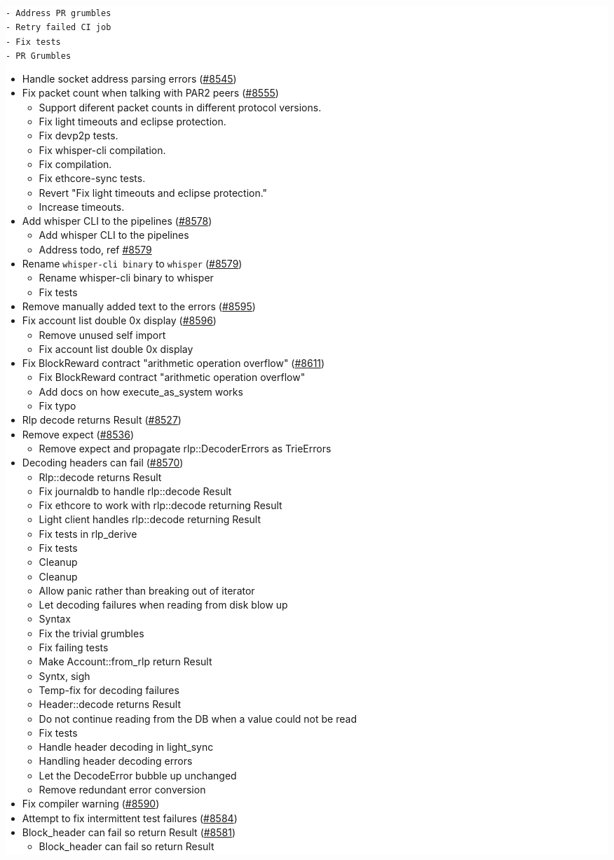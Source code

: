     - Address PR grumbles
    - Retry failed CI job
    - Fix tests
    - PR Grumbles
  - Handle socket address parsing errors ([#8545](https://github.com/paritytech/parity/pull/8545))
  - Fix packet count when talking with PAR2 peers ([#8555](https://github.com/paritytech/parity/pull/8555))
    - Support diferent packet counts in different protocol versions.
    - Fix light timeouts and eclipse protection.
    - Fix devp2p tests.
    - Fix whisper-cli compilation.
    - Fix compilation.
    - Fix ethcore-sync tests.
    - Revert "Fix light timeouts and eclipse protection."
    - Increase timeouts.
  - Add whisper CLI to the pipelines ([#8578](https://github.com/paritytech/parity/pull/8578))
    - Add whisper CLI to the pipelines
    - Address todo, ref [#8579](https://github.com/paritytech/parity/pull/8579)
  - Rename `whisper-cli binary` to `whisper` ([#8579](https://github.com/paritytech/parity/pull/8579))
    - Rename whisper-cli binary to whisper
    - Fix tests
  - Remove manually added text to the errors ([#8595](https://github.com/paritytech/parity/pull/8595))
  - Fix account list double 0x display ([#8596](https://github.com/paritytech/parity/pull/8596))
    - Remove unused self import
    - Fix account list double 0x display
  - Fix BlockReward contract "arithmetic operation overflow" ([#8611](https://github.com/paritytech/parity/pull/8611))
    - Fix BlockReward contract "arithmetic operation overflow"
    - Add docs on how execute_as_system works
    - Fix typo
  - Rlp decode returns Result ([#8527](https://github.com/paritytech/parity/pull/8527))
  - Remove expect ([#8536](https://github.com/paritytech/parity/pull/8536))
    - Remove expect and propagate rlp::DecoderErrors as TrieErrors
  - Decoding headers can fail ([#8570](https://github.com/paritytech/parity/pull/8570))
    - Rlp::decode returns Result
    - Fix journaldb to handle rlp::decode Result
    - Fix ethcore to work with rlp::decode returning Result
    - Light client handles rlp::decode returning Result
    - Fix tests in rlp_derive
    - Fix tests
    - Cleanup
    - Cleanup
    - Allow panic rather than breaking out of iterator
    - Let decoding failures when reading from disk blow up
    - Syntax
    - Fix the trivial grumbles
    - Fix failing tests
    - Make Account::from_rlp return Result
    - Syntx, sigh
    - Temp-fix for decoding failures
    - Header::decode returns Result
    - Do not continue reading from the DB when a value could not be read
    - Fix tests
    - Handle header decoding in light_sync
    - Handling header decoding errors
    - Let the DecodeError bubble up unchanged
    - Remove redundant error conversion
  - Fix compiler warning ([#8590](https://github.com/paritytech/parity/pull/8590))
  - Attempt to fix intermittent test failures ([#8584](https://github.com/paritytech/parity/pull/8584))
  - Block_header can fail so return Result ([#8581](https://github.com/paritytech/parity/pull/8581))
    - Block_header can fail so return Result